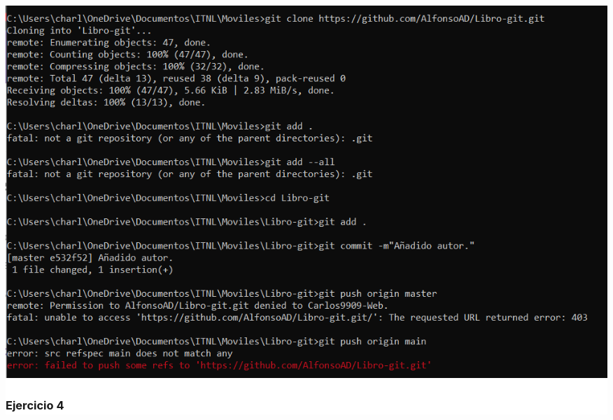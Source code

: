 ![Ejercicio](https://github.com/Carlos9909-Web/libro-git/blob/main/img/repositorios%20remotos/Ejercicio%203.png)
### Ejercicio 4
